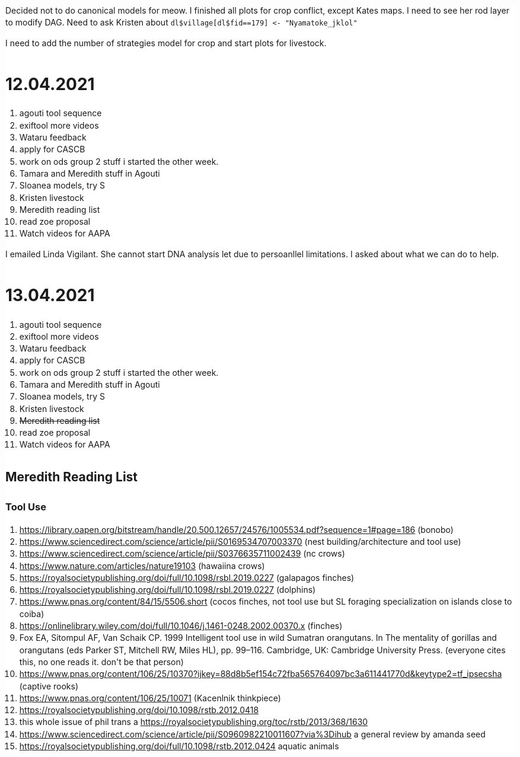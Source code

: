 Decided not to do canonical models for meow.  I finished all plots for crop conflict, except Kates maps. I need to see her rod layer to modify DAG. Need to ask Kristen about `dl$village[dl$fid==179] <- "Nyamatoke_jklol"`

I need to add the number of strategies model for crop and start plots for livestock.

# 12.04.2021
1. agouti tool sequence
2. exiftool more videos
3. Wataru feedback
4. apply for CASCB
5. work on ods group 2 stuff i started the other week.
6. Tamara and Meredith stuff in Agouti
7. Sloanea models, try S
8. Kristen livestock
9. Meredith reading list
10. read zoe proposal
11. Watch videos for AAPA

I emailed Linda Vigilant. She cannot start DNA analysis let due to persoanllel limitations. I asked about what we can do to help.

# 13.04.2021

1. agouti tool sequence
2. exiftool more videos
3. Wataru feedback
4. apply for CASCB
5. work on ods group 2 stuff i started the other week.
6. Tamara and Meredith stuff in Agouti
7. Sloanea models, try S
8. Kristen livestock
9. ~~Meredith reading list~~
10. read zoe proposal
11. Watch videos for AAPA

## Meredith Reading List

### Tool Use
1. https://library.oapen.org/bitstream/handle/20.500.12657/24576/1005534.pdf?sequence=1#page=186 (bonobo)
2. https://www.sciencedirect.com/science/article/pii/S0169534707003370 (nest building/architecture and tool use)
3. https://www.sciencedirect.com/science/article/pii/S0376635711002439 (nc crows)
4. https://www.nature.com/articles/nature19103 (hawaiina crows)
5. https://royalsocietypublishing.org/doi/full/10.1098/rsbl.2019.0227 (galapagos finches)
6. https://royalsocietypublishing.org/doi/full/10.1098/rsbl.2019.0227 (dolphins)
7. https://www.pnas.org/content/84/15/5506.short (cocos finches, not tool use but SL foraging specialization on islands close to coiba)
8. https://onlinelibrary.wiley.com/doi/full/10.1046/j.1461-0248.2002.00370.x (finches)
9. Fox EA, Sitompul AF, Van Schaik CP. 1999 Intelligent tool use in wild Sumatran orangutans. In The mentality of gorillas and orangutans (eds Parker ST, Mitchell RW, Miles HL), pp. 99–116. Cambridge, UK: Cambridge University Press. (everyone cites this, no one reads it. don't be that person)
10. https://www.pnas.org/content/106/25/10370?ijkey=88d8b5ef154c72fba565764097bc3a611441770d&keytype2=tf_ipsecsha (captive rooks)
11.  https://www.pnas.org/content/106/25/10071 (Kacenlnik thinkpiece)
12. https://royalsocietypublishing.org/doi/10.1098/rstb.2012.0418
13. this whole issue of phil trans a https://royalsocietypublishing.org/toc/rstb/2013/368/1630
14. https://www.sciencedirect.com/science/article/pii/S0960982210011607?via%3Dihub a general review by amanda seed
15. https://royalsocietypublishing.org/doi/full/10.1098/rstb.2012.0424 aquatic animals
